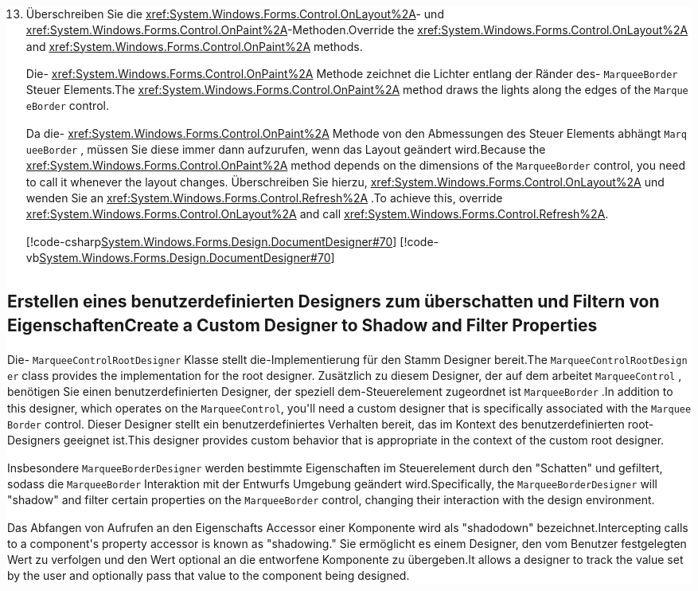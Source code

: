 13. <span data-ttu-id="c2c91-281">Überschreiben Sie die <xref:System.Windows.Forms.Control.OnLayout%2A>- und <xref:System.Windows.Forms.Control.OnPaint%2A>-Methoden.</span><span class="sxs-lookup"><span data-stu-id="c2c91-281">Override the <xref:System.Windows.Forms.Control.OnLayout%2A> and <xref:System.Windows.Forms.Control.OnPaint%2A> methods.</span></span>

    <span data-ttu-id="c2c91-282">Die- <xref:System.Windows.Forms.Control.OnPaint%2A> Methode zeichnet die Lichter entlang der Ränder des- `MarqueeBorder` Steuer Elements.</span><span class="sxs-lookup"><span data-stu-id="c2c91-282">The <xref:System.Windows.Forms.Control.OnPaint%2A> method draws the lights along the edges of the `MarqueeBorder` control.</span></span>

    <span data-ttu-id="c2c91-283">Da die- <xref:System.Windows.Forms.Control.OnPaint%2A> Methode von den Abmessungen des Steuer Elements abhängt `MarqueeBorder` , müssen Sie diese immer dann aufzurufen, wenn das Layout geändert wird.</span><span class="sxs-lookup"><span data-stu-id="c2c91-283">Because the <xref:System.Windows.Forms.Control.OnPaint%2A> method depends on the dimensions of the `MarqueeBorder` control, you need to call it whenever the layout changes.</span></span> <span data-ttu-id="c2c91-284">Überschreiben Sie hierzu, <xref:System.Windows.Forms.Control.OnLayout%2A> und wenden Sie an <xref:System.Windows.Forms.Control.Refresh%2A> .</span><span class="sxs-lookup"><span data-stu-id="c2c91-284">To achieve this, override <xref:System.Windows.Forms.Control.OnLayout%2A> and call <xref:System.Windows.Forms.Control.Refresh%2A>.</span></span>

    [!code-csharp[System.Windows.Forms.Design.DocumentDesigner#70](~/samples/snippets/csharp/VS_Snippets_Winforms/System.Windows.Forms.Design.DocumentDesigner/CS/marqueeborder.cs#70)]
    [!code-vb[System.Windows.Forms.Design.DocumentDesigner#70](~/samples/snippets/visualbasic/VS_Snippets_Winforms/System.Windows.Forms.Design.DocumentDesigner/VB/marqueeborder.vb#70)]

## <a name="create-a-custom-designer-to-shadow-and-filter-properties"></a><span data-ttu-id="c2c91-285">Erstellen eines benutzerdefinierten Designers zum überschatten und Filtern von Eigenschaften</span><span class="sxs-lookup"><span data-stu-id="c2c91-285">Create a Custom Designer to Shadow and Filter Properties</span></span>

<span data-ttu-id="c2c91-286">Die- `MarqueeControlRootDesigner` Klasse stellt die-Implementierung für den Stamm Designer bereit.</span><span class="sxs-lookup"><span data-stu-id="c2c91-286">The `MarqueeControlRootDesigner` class provides the implementation for the root designer.</span></span> <span data-ttu-id="c2c91-287">Zusätzlich zu diesem Designer, der auf dem arbeitet `MarqueeControl` , benötigen Sie einen benutzerdefinierten Designer, der speziell dem-Steuerelement zugeordnet ist `MarqueeBorder` .</span><span class="sxs-lookup"><span data-stu-id="c2c91-287">In addition to this designer, which operates on the `MarqueeControl`, you'll need a custom designer that is specifically associated with the `MarqueeBorder` control.</span></span> <span data-ttu-id="c2c91-288">Dieser Designer stellt ein benutzerdefiniertes Verhalten bereit, das im Kontext des benutzerdefinierten root-Designers geeignet ist.</span><span class="sxs-lookup"><span data-stu-id="c2c91-288">This designer provides custom behavior that is appropriate in the context of the custom root designer.</span></span>

<span data-ttu-id="c2c91-289">Insbesondere `MarqueeBorderDesigner` werden bestimmte Eigenschaften im Steuerelement durch den "Schatten" und gefiltert, sodass die `MarqueeBorder` Interaktion mit der Entwurfs Umgebung geändert wird.</span><span class="sxs-lookup"><span data-stu-id="c2c91-289">Specifically, the `MarqueeBorderDesigner` will "shadow" and filter certain properties on the `MarqueeBorder` control, changing their interaction with the design environment.</span></span>

<span data-ttu-id="c2c91-290">Das Abfangen von Aufrufen an den Eigenschafts Accessor einer Komponente wird als "shadodown" bezeichnet.</span><span class="sxs-lookup"><span data-stu-id="c2c91-290">Intercepting calls to a component's property accessor is known as "shadowing."</span></span> <span data-ttu-id="c2c91-291">Sie ermöglicht es einem Designer, den vom Benutzer festgelegten Wert zu verfolgen und den Wert optional an die entworfene Komponente zu übergeben.</span><span class="sxs-lookup"><span data-stu-id="c2c91-291">It allows a designer to track the value set by the user and optionally pass that value to the component being designed.</span></span>
